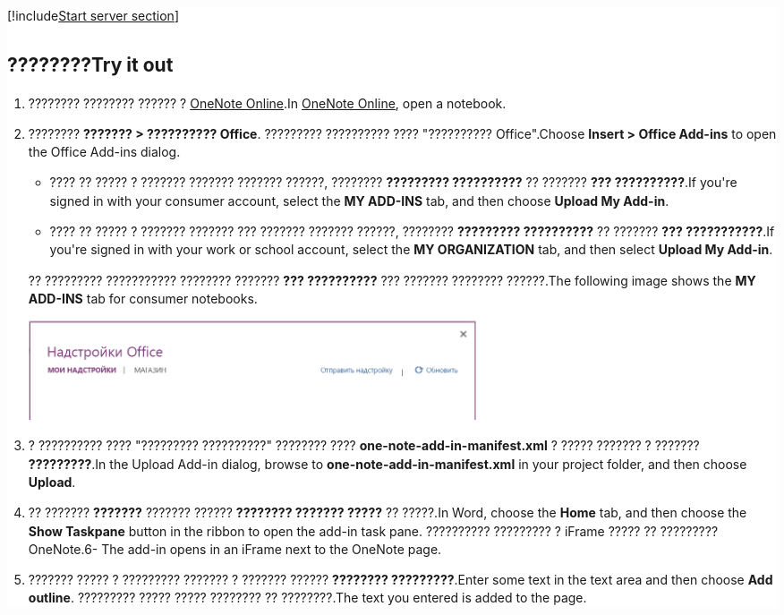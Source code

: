 [!include[Start server section](../includes/quickstart-yo-start-server.md)]

## <a name="try-it-out"></a><span data-ttu-id="b4fcb-137">????????</span><span class="sxs-lookup"><span data-stu-id="b4fcb-137">Try it out</span></span>

1. <span data-ttu-id="b4fcb-138">???????? ???????? ?????? ? [OneNote Online](https://www.onenote.com/notebooks).</span><span class="sxs-lookup"><span data-stu-id="b4fcb-138">In [OneNote Online](https://www.onenote.com/notebooks), open a notebook.</span></span>

2. <span data-ttu-id="b4fcb-139">???????? **??????? > ?????????? Office**. ????????? ?????????? ???? "?????????? Office".</span><span class="sxs-lookup"><span data-stu-id="b4fcb-139">Choose **Insert > Office Add-ins** to open the Office Add-ins dialog.</span></span>

    - <span data-ttu-id="b4fcb-140">???? ?? ????? ? ??????? ??????? ??????? ??????, ???????? **????????? ??????????** ?? ??????? **??? ??????????**.</span><span class="sxs-lookup"><span data-stu-id="b4fcb-140">If you're signed in with your consumer account, select the **MY ADD-INS** tab, and then choose **Upload My Add-in**.</span></span>

    - <span data-ttu-id="b4fcb-141">???? ?? ????? ? ??????? ??????? ??? ??????? ??????? ??????, ???????? **????????? ??????????** ?? ??????? **??? ???????????**.</span><span class="sxs-lookup"><span data-stu-id="b4fcb-141">If you're signed in with your work or school account, select the **MY ORGANIZATION** tab, and then select **Upload My Add-in**.</span></span> 

    <span data-ttu-id="b4fcb-142">?? ????????? ??????????? ???????? ??????? **??? ??????????** ??? ??????? ???????? ??????.</span><span class="sxs-lookup"><span data-stu-id="b4fcb-142">The following image shows the **MY ADD-INS** tab for consumer notebooks.</span></span>

    <img alt="The Office Add-ins dialog showing the MY ADD-INS tab" src="../images/onenote-office-add-ins-dialog.png" width="500">

3. <span data-ttu-id="b4fcb-143">? ?????????? ???? "????????? ??????????" ???????? ???? **one-note-add-in-manifest.xml** ? ????? ??????? ? ??????? **?????????**.</span><span class="sxs-lookup"><span data-stu-id="b4fcb-143">In the Upload Add-in dialog, browse to **one-note-add-in-manifest.xml** in your project folder, and then choose **Upload**.</span></span> 

4. <span data-ttu-id="b4fcb-144">?? ??????? **???????** ??????? ?????? **???????? ??????? ?????** ?? ?????.</span><span class="sxs-lookup"><span data-stu-id="b4fcb-144">In Word, choose the **Home** tab, and then choose the **Show Taskpane** button in the ribbon to open the add-in task pane.</span></span> <span data-ttu-id="b4fcb-145">?????????? ????????? ? iFrame ????? ?? ????????? OneNote.</span><span class="sxs-lookup"><span data-stu-id="b4fcb-145">6- The add-in opens in an iFrame next to the OneNote page.</span></span>

5. <span data-ttu-id="b4fcb-146">??????? ????? ? ????????? ??????? ? ??????? ?????? **???????? ?????????**.</span><span class="sxs-lookup"><span data-stu-id="b4fcb-146">Enter some text in the text area and then choose **Add outline**.</span></span> <span data-ttu-id="b4fcb-147">????????? ????? ????? ???????? ?? ????????.</span><span class="sxs-lookup"><span data-stu-id="b4fcb-147">The text you entered is added to the page.</span></span> 
